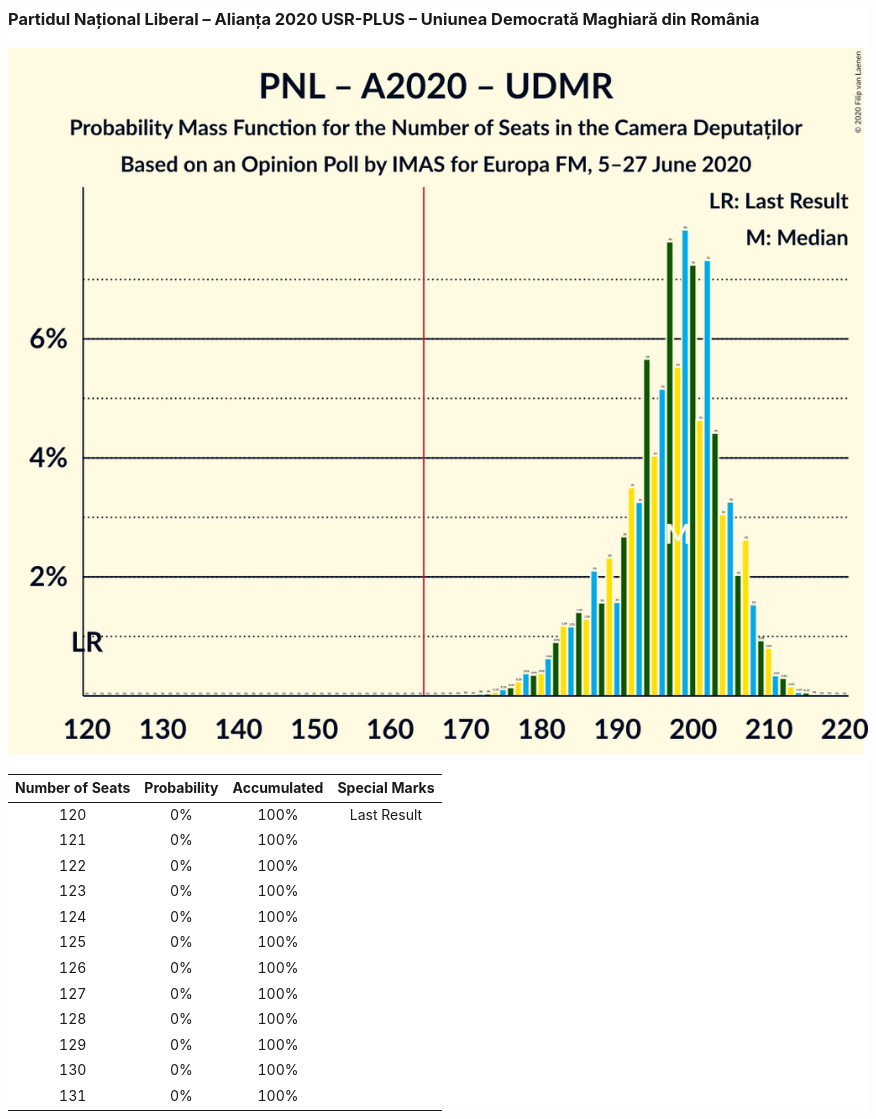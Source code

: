 ### Partidul Național Liberal – Alianța 2020 USR-PLUS – Uniunea Democrată Maghiară din România

![Graph with seats probability mass function not yet produced](2020-06-27-IMAS-coalitions-seats-pmf-pnl–a2020–udmr.png "Seats Probability Mass Function")

| Number of Seats | Probability | Accumulated | Special Marks |
|:---------------:|:-----------:|:-----------:|:-------------:|
| 120 | 0% | 100% | Last Result |
| 121 | 0% | 100% |  |
| 122 | 0% | 100% |  |
| 123 | 0% | 100% |  |
| 124 | 0% | 100% |  |
| 125 | 0% | 100% |  |
| 126 | 0% | 100% |  |
| 127 | 0% | 100% |  |
| 128 | 0% | 100% |  |
| 129 | 0% | 100% |  |
| 130 | 0% | 100% |  |
| 131 | 0% | 100% |  |